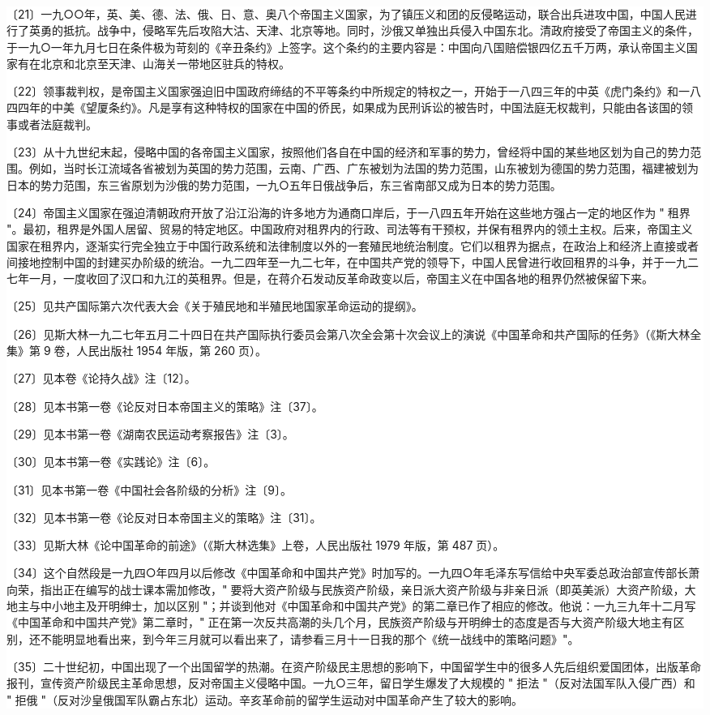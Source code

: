 〔21〕一九○○年，英、美、德、法、俄、日、意、奥八个帝国主义国家，为了镇压义和团的反侵略运动，联合出兵进攻中国，中国人民进行了英勇的抵抗。战争中，侵略军先后攻陷大沽、天津、北京等地。同时，沙俄又单独出兵侵入中国东北。清政府接受了帝国主义的条件，于一九○一年九月七日在条件极为苛刻的《辛丑条约》上签字。这个条约的主要内容是：中国向八国赔偿银四亿五千万两，承认帝国主义国家有在北京和北京至天津、山海关一带地区驻兵的特权。

〔22〕领事裁判权，是帝国主义国家强迫旧中国政府缔结的不平等条约中所规定的特权之一，开始于一八四三年的中英《虎门条约》和一八四四年的中美《望厦条约》。凡是享有这种特权的国家在中国的侨民，如果成为民刑诉讼的被告时，中国法庭无权裁判，只能由各该国的领事或者法庭裁判。

〔23〕从十九世纪末起，侵略中国的各帝国主义国家，按照他们各自在中国的经济和军事的势力，曾经将中国的某些地区划为自己的势力范围。例如，当时长江流域各省被划为英国的势力范围，云南、广西、广东被划为法国的势力范围，山东被划为德国的势力范围，福建被划为日本的势力范围，东三省原划为沙俄的势力范围，一九○五年日俄战争后，东三省南部又成为日本的势力范围。

〔24〕帝国主义国家在强迫清朝政府开放了沿江沿海的许多地方为通商口岸后，于一八四五年开始在这些地方强占一定的地区作为 " 租界 "。最初，租界是外国人居留、贸易的特定地区。中国政府对租界内的行政、司法等有干预权，并保有租界内的领土主权。后来，帝国主义国家在租界内，逐渐实行完全独立于中国行政系统和法律制度以外的一套殖民地统治制度。它们以租界为据点，在政治上和经济上直接或者间接地控制中国的封建买办阶级的统治。一九二四年至一九二七年，在中国共产党的领导下，中国人民曾进行收回租界的斗争，并于一九二七年一月，一度收回了汉口和九江的英租界。但是，在蒋介石发动反革命政变以后，帝国主义在中国各地的租界仍然被保留下来。

〔25〕见共产国际第六次代表大会《关于殖民地和半殖民地国家革命运动的提纲》。

〔26〕见斯大林一九二七年五月二十四日在共产国际执行委员会第八次全会第十次会议上的演说《中国革命和共产国际的任务》（《斯大林全集》第 9 卷，人民出版社 1954 年版，第 260 页）。

〔27〕见本卷《论持久战》注〔12〕。

〔28〕见本书第一卷《论反对日本帝国主义的策略》注〔37〕。

〔29〕见本书第一卷《湖南农民运动考察报告》注〔3〕。

〔30〕见本书第一卷《实践论》注〔6〕。

〔31〕见本书第一卷《中国社会各阶级的分析》注〔9〕。

〔32〕见本书第一卷《论反对日本帝国主义的策略》注〔31〕。

〔33〕见斯大林《论中国革命的前途》（《斯大林选集》上卷，人民出版社 1979 年版，第 487 页）。

〔34〕这个自然段是一九四○年四月以后修改《中国革命和中国共产党》时加写的。一九四○年毛泽东写信给中央军委总政治部宣传部长萧向荣，指出正在编写的战士课本需加修改，" 要将大资产阶级与民族资产阶级，亲日派大资产阶级与非亲日派（即英美派）大资产阶级，大地主与中小地主及开明绅士，加以区别 "；并谈到他对《中国革命和中国共产党》的第二章已作了相应的修改。他说：一九三九年十二月写《中国革命和中国共产党》第二章时，" 正在第一次反共高潮的头几个月，民族资产阶级与开明绅士的态度是否与大资产阶级大地主有区别，还不能明显地看出来，到今年三月就可以看出来了，请参看三月十一日我的那个《统一战线中的策略问题》"。

〔35〕二十世纪初，中国出现了一个出国留学的热潮。在资产阶级民主思想的影响下，中国留学生中的很多人先后组织爱国团体，出版革命报刊，宣传资产阶级民主革命思想，反对帝国主义侵略中国。一九○三年，留日学生爆发了大规模的 " 拒法 "（反对法国军队入侵广西）和 " 拒俄 "（反对沙皇俄国军队霸占东北）运动。辛亥革命前的留学生运动对中国革命产生了较大的影响。
